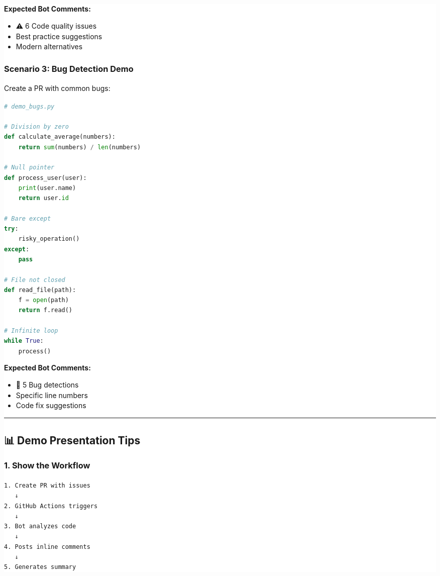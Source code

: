 **Expected Bot Comments:**
- ⚠️ 6 Code quality issues
- Best practice suggestions
- Modern alternatives

### Scenario 3: Bug Detection Demo

Create a PR with common bugs:

```python
# demo_bugs.py

# Division by zero
def calculate_average(numbers):
    return sum(numbers) / len(numbers)

# Null pointer
def process_user(user):
    print(user.name)
    return user.id

# Bare except
try:
    risky_operation()
except:
    pass

# File not closed
def read_file(path):
    f = open(path)
    return f.read()

# Infinite loop
while True:
    process()
```

**Expected Bot Comments:**
- 🐛 5 Bug detections
- Specific line numbers
- Code fix suggestions

---

## 📊 Demo Presentation Tips

### 1. Show the Workflow

```
1. Create PR with issues
   ↓
2. GitHub Actions triggers
   ↓
3. Bot analyzes code
   ↓
4. Posts inline comments
   ↓
5. Generates summary
```
